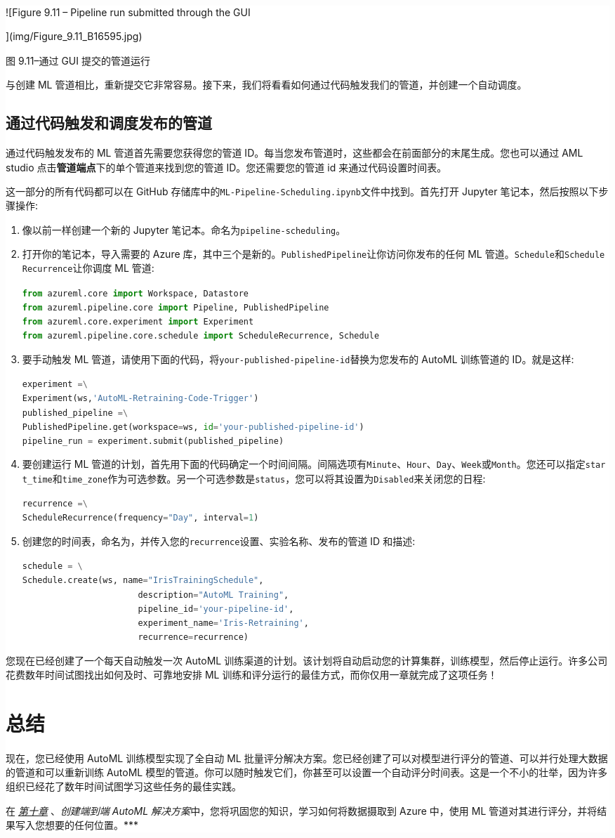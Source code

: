 ![Figure 9.11 – Pipeline run submitted through the GUI

](img/Figure_9.11_B16595.jpg)

图 9.11–通过 GUI 提交的管道运行

与创建 ML 管道相比，重新提交它非常容易。接下来，我们将看看如何通过代码触发我们的管道，并创建一个自动调度。

## 通过代码触发和调度发布的管道

通过代码触发发布的 ML 管道首先需要您获得您的管道 ID。每当您发布管道时，这些都会在前面部分的末尾生成。您也可以通过 AML studio 点击**管道端点**下的单个管道来找到您的管道 ID。您还需要您的管道 id 来通过代码设置时间表。

这一部分的所有代码都可以在 GitHub 存储库中的`ML-Pipeline-Scheduling.ipynb`文件中找到。首先打开 Jupyter 笔记本，然后按照以下步骤操作:

1.  像以前一样创建一个新的 Jupyter 笔记本。命名为`pipeline-scheduling`。
2.  打开你的笔记本，导入需要的 Azure 库，其中三个是新的。`PublishedPipeline`让你访问你发布的任何 ML 管道。`Schedule`和`ScheduleRecurrence`让你调度 ML 管道:

    ```py
    from azureml.core import Workspace, Datastore
    from azureml.pipeline.core import Pipeline, PublishedPipeline
    from azureml.core.experiment import Experiment
    from azureml.pipeline.core.schedule import ScheduleRecurrence, Schedule
    ```

3.  要手动触发 ML 管道，请使用下面的代码，将`your-published-pipeline-id`替换为您发布的 AutoML 训练管道的 ID。就是这样:

    ```py
    experiment =\
    Experiment(ws,'AutoML-Retraining-Code-Trigger')
    published_pipeline =\
    PublishedPipeline.get(workspace=ws, id='your-published-pipeline-id')
    pipeline_run = experiment.submit(published_pipeline)
    ```

4.  要创建运行 ML 管道的计划，首先用下面的代码确定一个时间间隔。间隔选项有`Minute`、`Hour`、`Day`、`Week`或`Month`。您还可以指定`start_time`和`time_zone`作为可选参数。另一个可选参数是`status`，您可以将其设置为`Disabled`来关闭您的日程:

    ```py
    recurrence =\
    ScheduleRecurrence(frequency="Day", interval=1)
    ```

5.  创建您的时间表，命名为，并传入您的`recurrence`设置、实验名称、发布的管道 ID 和描述:

    ```py
    schedule = \
    Schedule.create(ws, name="IrisTrainingSchedule", 
                           description="AutoML Training",
                           pipeline_id='your-pipeline-id', 
                           experiment_name='Iris-Retraining', 
                           recurrence=recurrence)
    ```

您现在已经创建了一个每天自动触发一次 AutoML 训练渠道的计划。该计划将自动启动您的计算集群，训练模型，然后停止运行。许多公司花费数年时间试图找出如何及时、可靠地安排 ML 训练和评分运行的最佳方式，而你仅用一章就完成了这项任务！

# 总结

现在，您已经使用 AutoML 训练模型实现了全自动 ML 批量评分解决方案。您已经创建了可以对模型进行评分的管道、可以并行处理大数据的管道和可以重新训练 AutoML 模型的管道。你可以随时触发它们，你甚至可以设置一个自动评分时间表。这是一个不小的壮举，因为许多组织已经花了数年时间试图学习这些任务的最佳实践。

在 [*第十章*](B16595_10_ePub.xhtml#_idTextAnchor151) 、*创建端到端 AutoML 解决方案*中，您将巩固您的知识，学习如何将数据摄取到 Azure 中，使用 ML 管道对其进行评分，并将结果写入您想要的任何位置。***